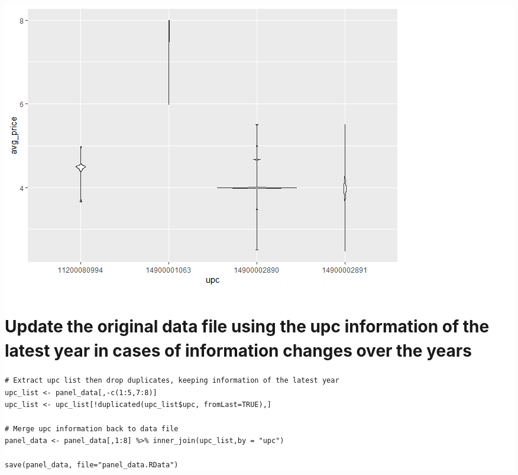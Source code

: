 ![](assumptions_for_data_prep_files/figure-markdown_strict/unnamed-chunk-12-1.png)

Update the original data file using the upc information of the latest year in cases of information changes over the years
=========================================================================================================================

    # Extract upc list then drop duplicates, keeping information of the latest year
    upc_list <- panel_data[,-c(1:5,7:8)] 
    upc_list <- upc_list[!duplicated(upc_list$upc, fromLast=TRUE),]

    # Merge upc information back to data file
    panel_data <- panel_data[,1:8] %>% inner_join(upc_list,by = "upc")
      
    save(panel_data, file="panel_data.RData")
